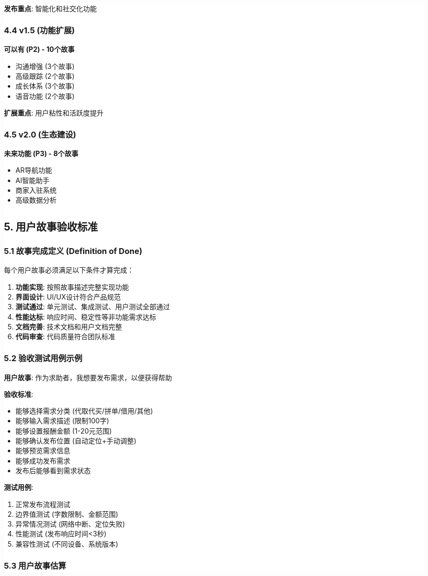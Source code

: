 **发布重点**: 智能化和社交化功能

### 4.4 v1.5 (功能扩展)
**可以有 (P2) - 10个故事**
- 沟通增强 (3个故事)
- 高级跟踪 (2个故事)
- 成长体系 (3个故事)
- 语音功能 (2个故事)

**扩展重点**: 用户粘性和活跃度提升

### 4.5 v2.0 (生态建设)
**未来功能 (P3) - 8个故事**
- AR导航功能
- AI智能助手
- 商家入驻系统
- 高级数据分析

## 5. 用户故事验收标准

### 5.1 故事完成定义 (Definition of Done)
每个用户故事必须满足以下条件才算完成：
1. **功能实现**: 按照故事描述完整实现功能
2. **界面设计**: UI/UX设计符合产品规范
3. **测试通过**: 单元测试、集成测试、用户测试全部通过
4. **性能达标**: 响应时间、稳定性等非功能需求达标
5. **文档完善**: 技术文档和用户文档完整
6. **代码审查**: 代码质量符合团队标准

### 5.2 验收测试用例示例

**用户故事**: 作为求助者，我想要发布需求，以便获得帮助

**验收标准**:
- 能够选择需求分类 (代取代买/拼单/借用/其他)
- 能够输入需求描述 (限制100字)
- 能够设置报酬金额 (1-20元范围)
- 能够确认发布位置 (自动定位+手动调整)
- 能够预览需求信息
- 能够成功发布需求
- 发布后能够看到需求状态

**测试用例**:
1. 正常发布流程测试
2. 边界值测试 (字数限制、金额范围)
3. 异常情况测试 (网络中断、定位失败)
4. 性能测试 (发布响应时间<3秒)
5. 兼容性测试 (不同设备、系统版本)

### 5.3 用户故事估算
